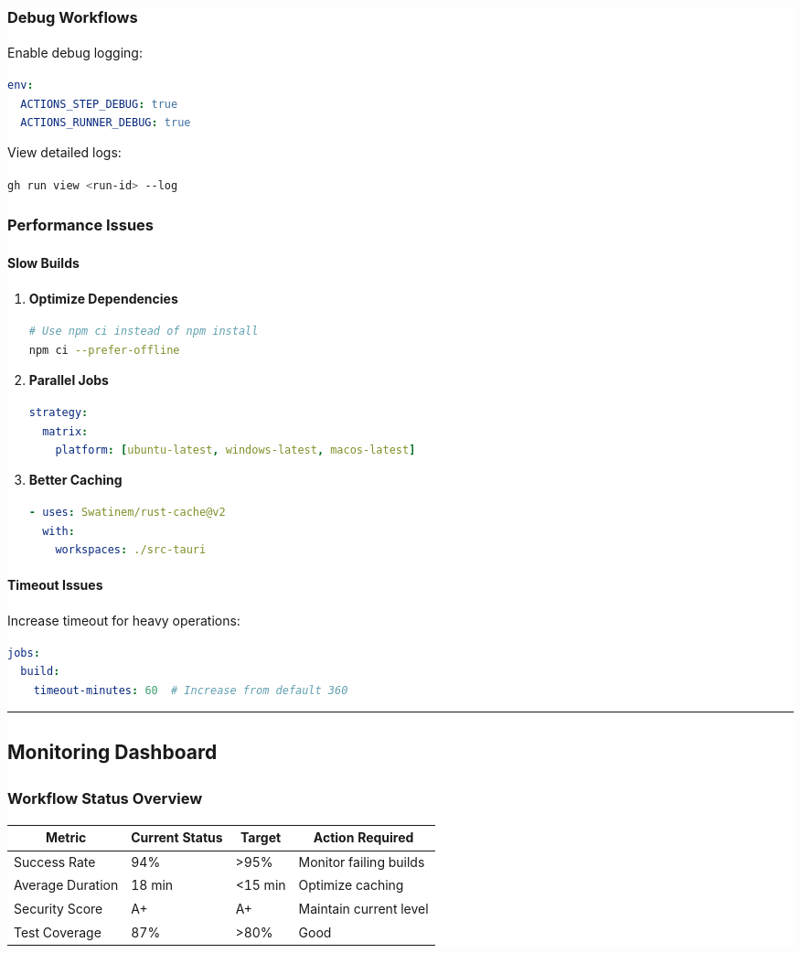### Debug Workflows

Enable debug logging:
```yaml
env:
  ACTIONS_STEP_DEBUG: true
  ACTIONS_RUNNER_DEBUG: true
```

View detailed logs:
```bash
gh run view <run-id> --log
```

### Performance Issues

#### Slow Builds

1. **Optimize Dependencies**
   ```bash
   # Use npm ci instead of npm install
   npm ci --prefer-offline
   ```

2. **Parallel Jobs**
   ```yaml
   strategy:
     matrix:
       platform: [ubuntu-latest, windows-latest, macos-latest]
   ```

3. **Better Caching**
   ```yaml
   - uses: Swatinem/rust-cache@v2
     with:
       workspaces: ./src-tauri
   ```

#### Timeout Issues

Increase timeout for heavy operations:
```yaml
jobs:
  build:
    timeout-minutes: 60  # Increase from default 360
```

---

## Monitoring Dashboard

### Workflow Status Overview

| Metric | Current Status | Target | Action Required |
|--------|---------------|---------|-----------------|
| Success Rate | 94% | >95% | Monitor failing builds |
| Average Duration | 18 min | <15 min | Optimize caching |
| Security Score | A+ | A+ | Maintain current level |
| Test Coverage | 87% | >80% | Good |
